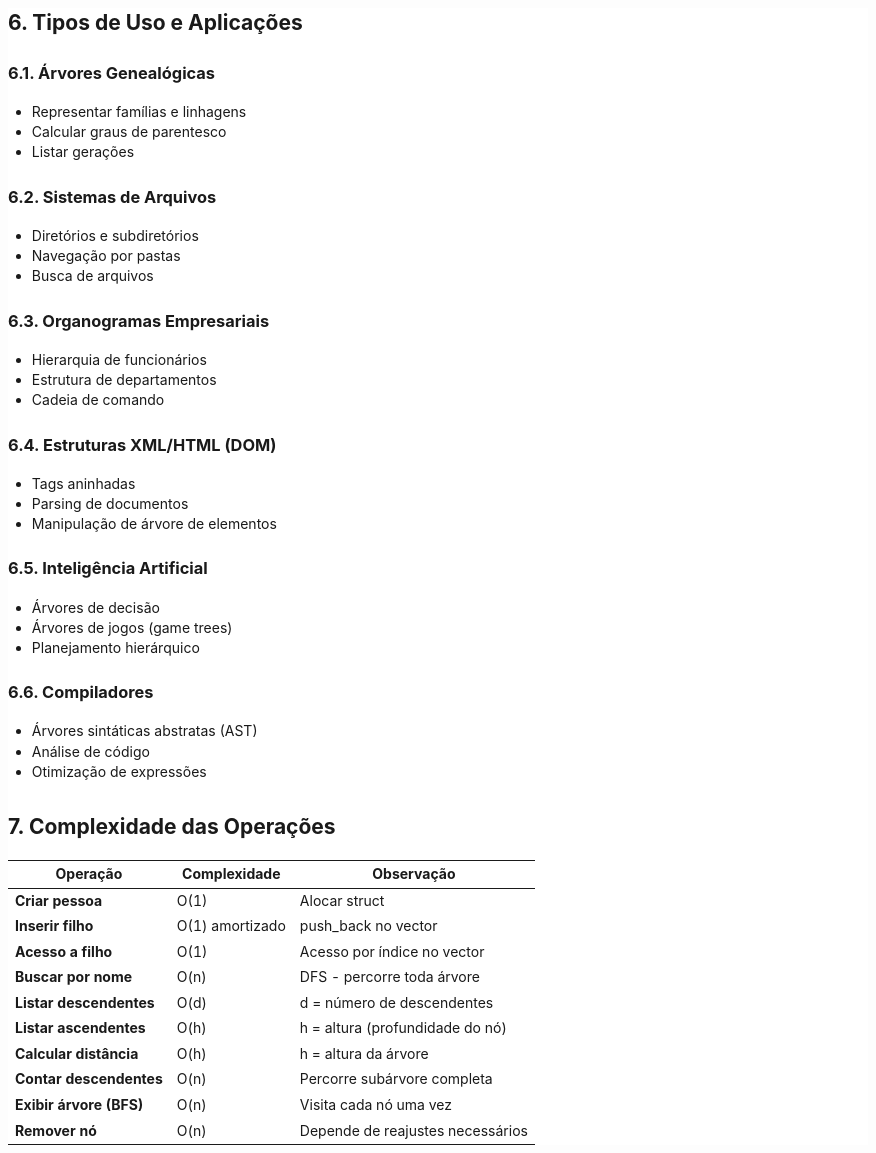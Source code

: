 ## 6. Tipos de Uso e Aplicações

### 6.1. Árvores Genealógicas

- Representar famílias e linhagens
- Calcular graus de parentesco
- Listar gerações

### 6.2. Sistemas de Arquivos

- Diretórios e subdiretórios
- Navegação por pastas
- Busca de arquivos

### 6.3. Organogramas Empresariais

- Hierarquia de funcionários
- Estrutura de departamentos
- Cadeia de comando

### 6.4. Estruturas XML/HTML (DOM)

- Tags aninhadas
- Parsing de documentos
- Manipulação de árvore de elementos

### 6.5. Inteligência Artificial

- Árvores de decisão
- Árvores de jogos (game trees)
- Planejamento hierárquico

### 6.6. Compiladores

- Árvores sintáticas abstratas (AST)
- Análise de código
- Otimização de expressões

## 7. Complexidade das Operações

| Operação                | Complexidade    | Observação                       |
| ----------------------- | --------------- | -------------------------------- |
| **Criar pessoa**        | O(1)            | Alocar struct                    |
| **Inserir filho**       | O(1) amortizado | push_back no vector              |
| **Acesso a filho**      | O(1)            | Acesso por índice no vector      |
| **Buscar por nome**     | O(n)            | DFS - percorre toda árvore       |
| **Listar descendentes** | O(d)            | d = número de descendentes       |
| **Listar ascendentes**  | O(h)            | h = altura (profundidade do nó)  |
| **Calcular distância**  | O(h)            | h = altura da árvore             |
| **Contar descendentes** | O(n)            | Percorre subárvore completa      |
| **Exibir árvore (BFS)** | O(n)            | Visita cada nó uma vez           |
| **Remover nó**          | O(n)            | Depende de reajustes necessários |

